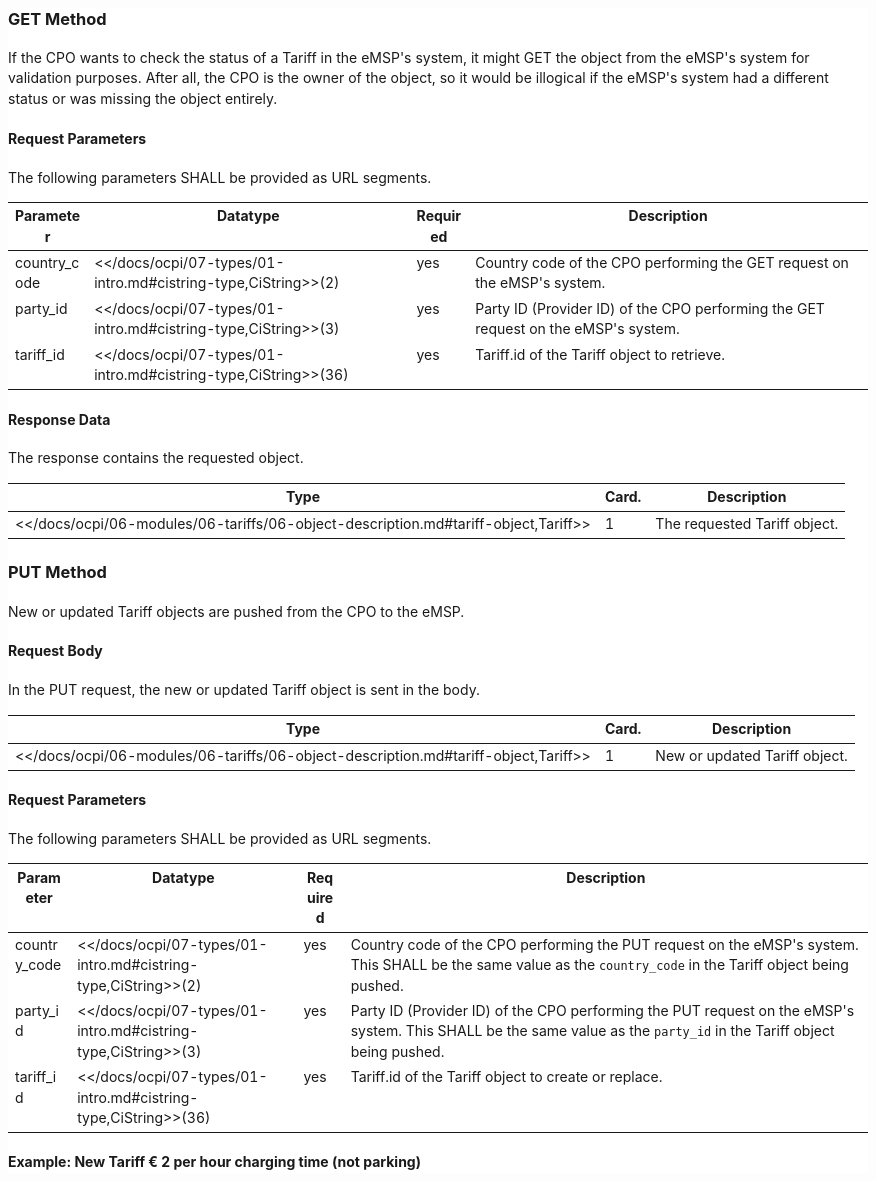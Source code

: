 ### **GET** Method

If the CPO wants to check the status of a Tariff in the eMSP's system, it might GET the object from the eMSP's system
for validation purposes. After all, the CPO is the owner of the object, so it would be illogical if the eMSP's system
had a different status or was missing the object entirely.

#### Request Parameters

The following parameters SHALL be provided as URL segments.

| Parameter    | Datatype                                                           | Required | Description                                                                        |
|--------------|--------------------------------------------------------------------|----------|------------------------------------------------------------------------------------|
| country_code | \<\</docs/ocpi/07-types/01-intro.md#cistring-type,CiString\>\>(2)  | yes      | Country code of the CPO performing the GET request on the eMSP's system.           |
| party_id     | \<\</docs/ocpi/07-types/01-intro.md#cistring-type,CiString\>\>(3)  | yes      | Party ID (Provider ID) of the CPO performing the GET request on the eMSP's system. |
| tariff_id    | \<\</docs/ocpi/07-types/01-intro.md#cistring-type,CiString\>\>(36) | yes      | Tariff.id of the Tariff object to retrieve.                                        |

#### Response Data

The response contains the requested object.

| Type                                                                                   | Card. | Description                  |
|----------------------------------------------------------------------------------------|-------|------------------------------|
| \<\</docs/ocpi/06-modules/06-tariffs/06-object-description.md#tariff-object,Tariff\>\> | 1     | The requested Tariff object. |

### **PUT** Method

New or updated Tariff objects are pushed from the CPO to the eMSP.

#### Request Body

In the PUT request, the new or updated Tariff object is sent in the body.

| Type                                                                                   | Card. | Description                   |
|----------------------------------------------------------------------------------------|-------|-------------------------------|
| \<\</docs/ocpi/06-modules/06-tariffs/06-object-description.md#tariff-object,Tariff\>\> | 1     | New or updated Tariff object. |

#### Request Parameters

The following parameters SHALL be provided as URL segments.

| Parameter    | Datatype                                                           | Required | Description                                                                                                                                                          |
|--------------|--------------------------------------------------------------------|----------|----------------------------------------------------------------------------------------------------------------------------------------------------------------------|
| country_code | \<\</docs/ocpi/07-types/01-intro.md#cistring-type,CiString\>\>(2)  | yes      | Country code of the CPO performing the PUT request on the eMSP's system. This SHALL be the same value as the `country_code` in the Tariff object being pushed.       |
| party_id     | \<\</docs/ocpi/07-types/01-intro.md#cistring-type,CiString\>\>(3)  | yes      | Party ID (Provider ID) of the CPO performing the PUT request on the eMSP's system. This SHALL be the same value as the `party_id` in the Tariff object being pushed. |
| tariff_id    | \<\</docs/ocpi/07-types/01-intro.md#cistring-type,CiString\>\>(36) | yes      | Tariff.id of the Tariff object to create or replace.                                                                                                                 |

#### Example: New Tariff € 2 per hour charging time (not parking)
